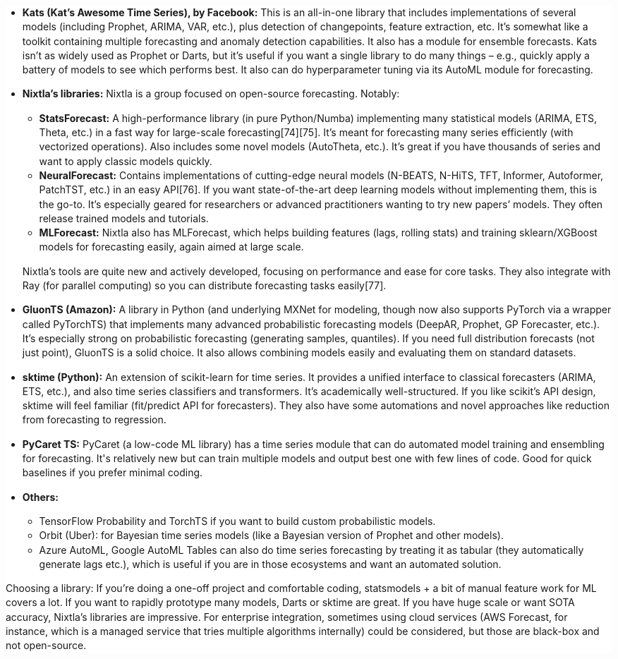 - **Kats (Kat’s Awesome Time Series), by Facebook:** This is an all-in-one library that includes implementations of several models (including Prophet, ARIMA, VAR, etc.), plus detection of changepoints, feature extraction, etc. It’s somewhat like a toolkit containing multiple forecasting and anomaly detection capabilities. It also has a module for ensemble forecasts. Kats isn’t as widely used as Prophet or Darts, but it’s useful if you want a single library to do many things – e.g., quickly apply a battery of models to see which performs best. It also can do hyperparameter tuning via its AutoML module for forecasting.

- **Nixtla’s libraries:** Nixtla is a group focused on open-source forecasting. Notably:  
  - **StatsForecast:** A high-performance library (in pure Python/Numba) implementing many statistical models (ARIMA, ETS, Theta, etc.) in a fast way for large-scale forecasting[74][75]. It’s meant for forecasting many series efficiently (with vectorized operations). Also includes some novel models (AutoTheta, etc.). It’s great if you have thousands of series and want to apply classic models quickly.  
  - **NeuralForecast:** Contains implementations of cutting-edge neural models (N-BEATS, N-HiTS, TFT, Informer, Autoformer, PatchTST, etc.) in an easy API[76]. If you want state-of-the-art deep learning models without implementing them, this is the go-to. It’s especially geared for researchers or advanced practitioners wanting to try new papers’ models. They often release trained models and tutorials.  
  - **MLForecast:** Nixtla also has MLForecast, which helps building features (lags, rolling stats) and training sklearn/XGBoost models for forecasting easily, again aimed at large scale.  

  Nixtla’s tools are quite new and actively developed, focusing on performance and ease for core tasks. They also integrate with Ray (for parallel computing) so you can distribute forecasting tasks easily[77].

- **GluonTS (Amazon):** A library in Python (and underlying MXNet for modeling, though now also supports PyTorch via a wrapper called PyTorchTS) that implements many advanced probabilistic forecasting models (DeepAR, Prophet, GP Forecaster, etc.). It’s especially strong on probabilistic forecasting (generating samples, quantiles). If you need full distribution forecasts (not just point), GluonTS is a solid choice. It also allows combining models easily and evaluating them on standard datasets.

- **sktime (Python):** An extension of scikit-learn for time series. It provides a unified interface to classical forecasters (ARIMA, ETS, etc.), and also time series classifiers and transformers. It’s academically well-structured. If you like scikit’s API design, sktime will feel familiar (fit/predict API for forecasters). They also have some automations and novel approaches like reduction from forecasting to regression.

- **PyCaret TS:** PyCaret (a low-code ML library) has a time series module that can do automated model training and ensembling for forecasting. It's relatively new but can train multiple models and output best one with few lines of code. Good for quick baselines if you prefer minimal coding.

- **Others:**  
  - TensorFlow Probability and TorchTS if you want to build custom probabilistic models.  
  - Orbit (Uber): for Bayesian time series models (like a Bayesian version of Prophet and other models).  
  - Azure AutoML, Google AutoML Tables can also do time series forecasting by treating it as tabular (they automatically generate lags etc.), which is useful if you are in those ecosystems and want an automated solution.  

Choosing a library: If you’re doing a one-off project and comfortable coding, statsmodels + a bit of manual feature work for ML covers a lot. If you want to rapidly prototype many models, Darts or sktime are great. If you have huge scale or want SOTA accuracy, Nixtla’s libraries are impressive. For enterprise integration, sometimes using cloud services (AWS Forecast, for instance, which is a managed service that tries multiple algorithms internally) could be considered, but those are black-box and not open-source.  
